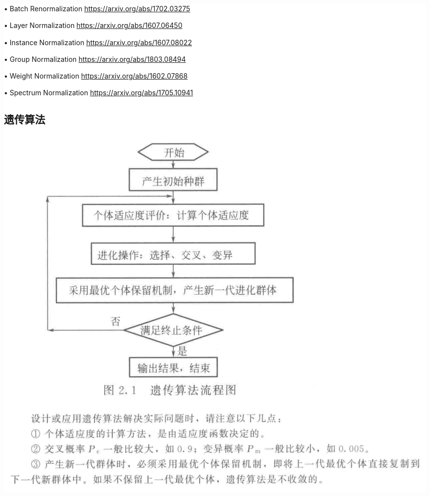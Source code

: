 



• Batch Renormalization  https://arxiv.org/abs/1702.03275 

• Layer Normalization  https://arxiv.org/abs/1607.06450 

• Instance Normalization  https://arxiv.org/abs/1607.08022 

• Group Normalization  https://arxiv.org/abs/1803.08494 

• Weight Normalization  https://arxiv.org/abs/1602.07868 

• Spectrum Normalization  https://arxiv.org/abs/1705.10941

遗传算法
---

![image-20220513132301744](assess/image-20220513132301744.png)

![image-20220513132309936](assess/image-20220513132309936.png)
